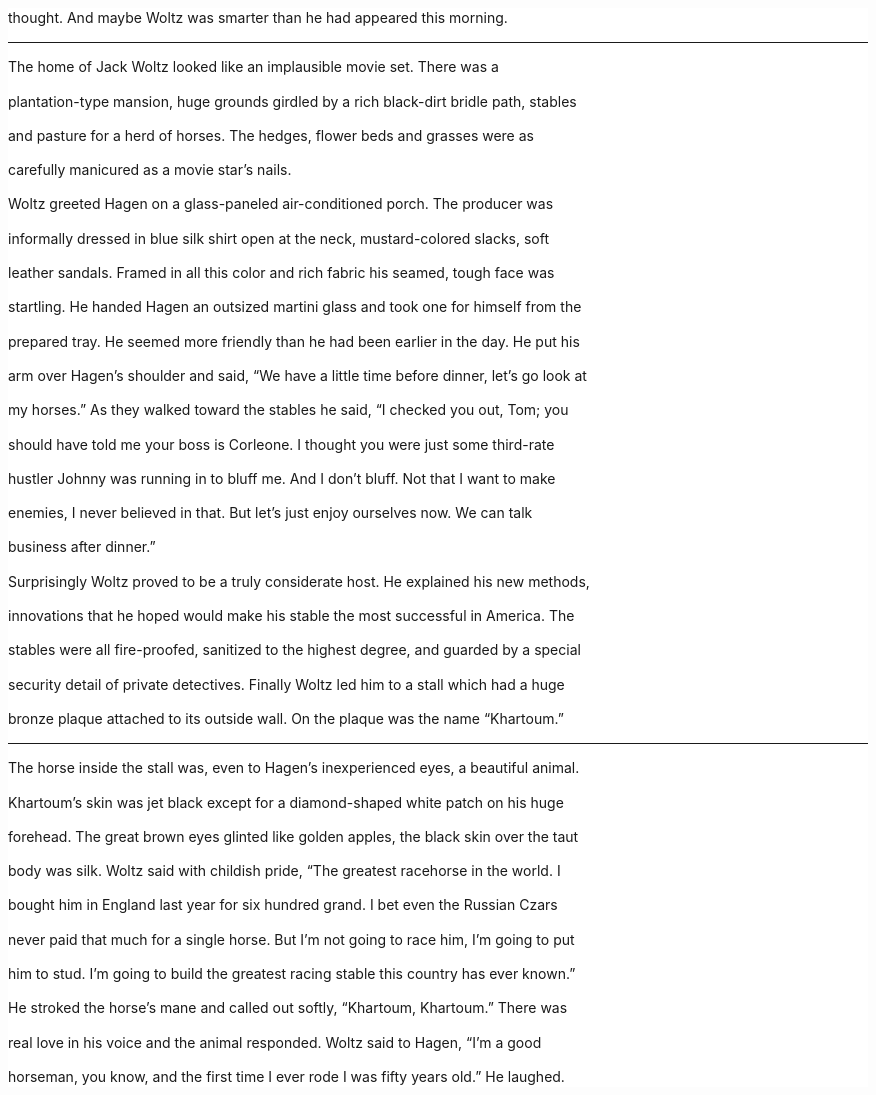 thought. And maybe Woltz was smarter than he had appeared this morning.

*** * ***

The home of Jack Woltz looked like an implausible movie set. There was a

plantation-type mansion, huge grounds girdled by a rich black-dirt bridle path, stables

and pasture for a herd of horses. The hedges, flower beds and grasses were as

carefully manicured as a movie star’s nails.

Woltz greeted Hagen on a glass-paneled air-conditioned porch. The producer was

informally dressed in blue silk shirt open at the neck, mustard-colored slacks, soft

leather sandals. Framed in all this color and rich fabric his seamed, tough face was

startling. He handed Hagen an outsized martini glass and took one for himself from the

prepared tray. He seemed more friendly than he had been earlier in the day. He put his

arm over Hagen’s shoulder and said, “We have a little time before dinner, let’s go look at

my horses.” As they walked toward the stables he said, “I checked you out, Tom; you

should have told me your boss is Corleone. I thought you were just some third-rate

hustler Johnny was running in to bluff me. And I don’t bluff. Not that I want to make

enemies, I never believed in that. But let’s just enjoy ourselves now. We can talk

business after dinner.”

Surprisingly Woltz proved to be a truly considerate host. He explained his new methods,

innovations that he hoped would make his stable the most successful in America. The

stables were all fire-proofed, sanitized to the highest degree, and guarded by a special

security detail of private detectives. Finally Woltz led him to a stall which had a huge

bronze plaque attached to its outside wall. On the plaque was the name “Khartoum.”


-----

The horse inside the stall was, even to Hagen’s inexperienced eyes, a beautiful animal.

Khartoum’s skin was jet black except for a diamond-shaped white patch on his huge

forehead. The great brown eyes glinted like golden apples, the black skin over the taut

body was silk. Woltz said with childish pride, “The greatest racehorse in the world. I

bought him in England last year for six hundred grand. I bet even the Russian Czars

never paid that much for a single horse. But I’m not going to race him, I’m going to put

him to stud. I’m going to build the greatest racing stable this country has ever known.”

He stroked the horse’s mane and called out softly, “Khartoum, Khartoum.” There was

real love in his voice and the animal responded. Woltz said to Hagen, “I’m a good

horseman, you know, and the first time I ever rode I was fifty years old.” He laughed.
